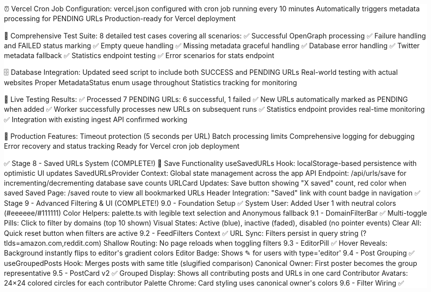 ⏰ Vercel Cron Job Configuration:
vercel.json configured with cron job running every 10 minutes
Automatically triggers metadata processing for PENDING URLs
Production-ready for Vercel deployment

🧪 Comprehensive Test Suite:
8 detailed test cases covering all scenarios:
✅ Successful OpenGraph processing
✅ Failure handling and FAILED status marking
✅ Empty queue handling
✅ Missing metadata graceful handling
✅ Database error handling
✅ Twitter metadata fallback
✅ Statistics endpoint testing
✅ Error scenarios for stats endpoint

🗄️ Database Integration:
Updated seed script to include both SUCCESS and PENDING URLs
Real-world testing with actual websites
Proper MetadataStatus enum usage throughout
Statistics tracking for monitoring

🚀 Live Testing Results:
✅ Processed 7 PENDING URLs: 6 successful, 1 failed
✅ New URLs automatically marked as PENDING when added
✅ Worker successfully processes new URLs on subsequent runs
✅ Statistics endpoint provides real-time monitoring
✅ Integration with existing ingest API confirmed working

🎯 Production Features:
Timeout protection (5 seconds per URL)
Batch processing limits
Comprehensive logging for debugging
Error recovery and status tracking
Ready for Vercel cron job deployment

✅ Stage 8 - Saved URLs System (COMPLETE!)
🔖 Save Functionality
useSavedURLs Hook: localStorage-based persistence with optimistic UI updates
SavedURLsProvider Context: Global state management across the app
API Endpoint: /api/urls/save for incrementing/decrementing database save counts
URLCard Updates: Save button showing "X saved" count, red color when saved
Saved Page: /saved route to view all bookmarked URLs
Header Integration: "Saved" link with count badge in navigation
✅ Stage 9 - Advanced Filtering & UI (COMPLETE!)
9.0 - Foundation Setup ✅
System User: Added User 1 with neutral colors (#eeeeee/#111111)
Color Helpers: palette.ts with legible text selection and Anonymous fallback
9.1 - DomainFilterBar ✅
Multi-toggle Pills: Click to filter by domains (top 10 shown)
Visual States: Active (blue), inactive (faded), disabled (no pointer events)
Clear All: Quick reset button when filters are active
9.2 - FeedFilters Context ✅
URL Sync: Filters persist in query string (?tlds=amazon.com,reddit.com)
Shallow Routing: No page reloads when toggling filters
9.3 - EditorPill ✅
Hover Reveals: Background instantly flips to editor's gradient colors
Editor Badge: Shows ✎ for users with type='editor'
9.4 - Post Grouping ✅
useGroupedPosts Hook: Merges posts with same title (slugified comparison)
Canonical Owner: First poster becomes the group representative
9.5 - PostCard v2 ✅
Grouped Display: Shows all contributing posts and URLs in one card
Contributor Avatars: 24×24 colored circles for each contributor
Palette Chrome: Card styling uses canonical owner's colors
9.6 - Filter Wiring ✅